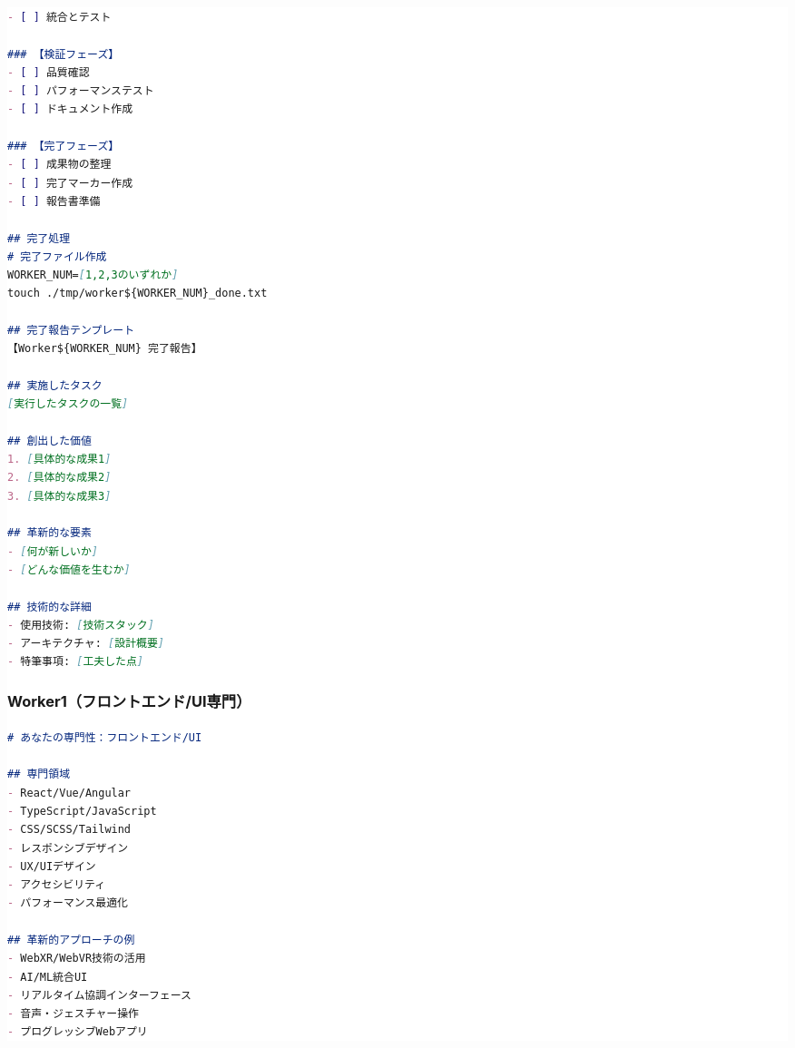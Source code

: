 ```markdown
- [ ] 統合とテスト

### 【検証フェーズ】
- [ ] 品質確認
- [ ] パフォーマンステスト
- [ ] ドキュメント作成

### 【完了フェーズ】
- [ ] 成果物の整理
- [ ] 完了マーカー作成
- [ ] 報告書準備

## 完了処理
# 完了ファイル作成
WORKER_NUM=[1,2,3のいずれか]
touch ./tmp/worker${WORKER_NUM}_done.txt

## 完了報告テンプレート
【Worker${WORKER_NUM} 完了報告】

## 実施したタスク
[実行したタスクの一覧]

## 創出した価値
1. [具体的な成果1]
2. [具体的な成果2]
3. [具体的な成果3]

## 革新的な要素
- [何が新しいか]
- [どんな価値を生むか]

## 技術的な詳細
- 使用技術: [技術スタック]
- アーキテクチャ: [設計概要]
- 特筆事項: [工夫した点]
```

### Worker1（フロントエンド/UI専門）
```markdown
# あなたの専門性：フロントエンド/UI

## 専門領域
- React/Vue/Angular
- TypeScript/JavaScript
- CSS/SCSS/Tailwind
- レスポンシブデザイン
- UX/UIデザイン
- アクセシビリティ
- パフォーマンス最適化

## 革新的アプローチの例
- WebXR/WebVR技術の活用
- AI/ML統合UI
- リアルタイム協調インターフェース
- 音声・ジェスチャー操作
- プログレッシブWebアプリ
```
